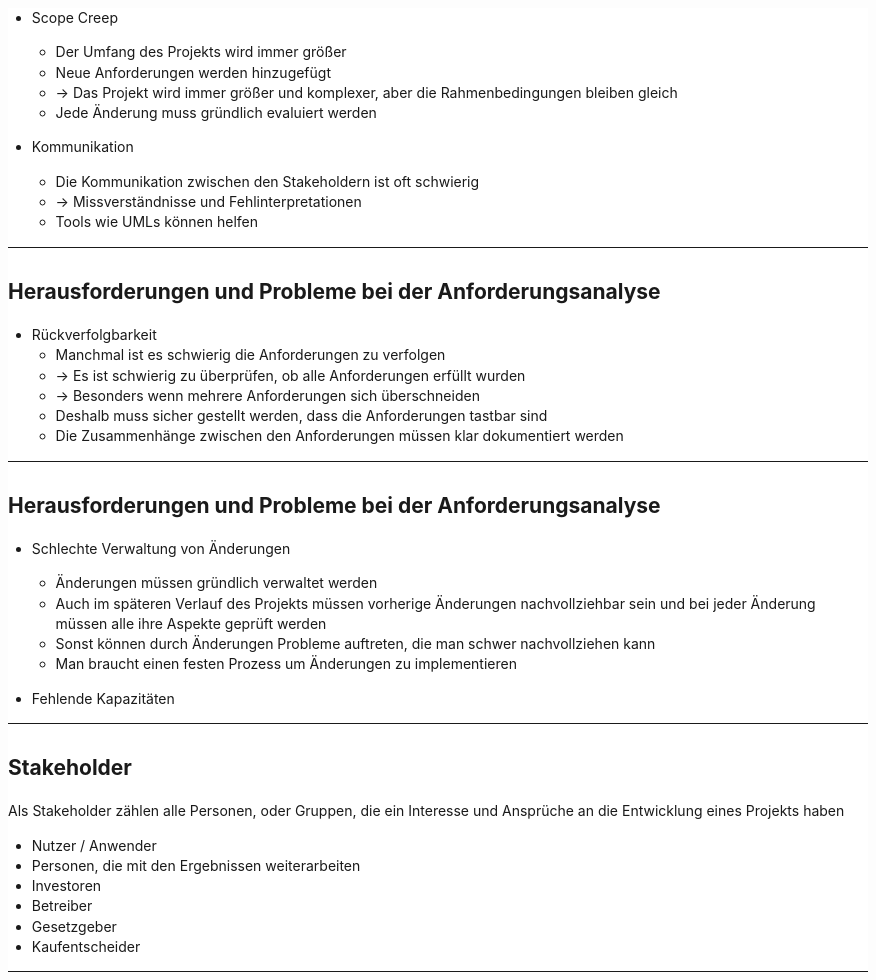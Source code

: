 - Scope Creep
  - Der Umfang des Projekts wird immer größer
  - Neue Anforderungen werden hinzugefügt
  - -> Das Projekt wird immer größer und komplexer, aber die Rahmenbedingungen bleiben gleich
  - Jede Änderung muss gründlich evaluiert werden

- Kommunikation
  - Die Kommunikation zwischen den Stakeholdern ist oft schwierig
  - -> Missverständnisse und Fehlinterpretationen
  - Tools wie UMLs können helfen

---

## Herausforderungen und Probleme bei der Anforderungsanalyse

- Rückverfolgbarkeit
  - Manchmal ist es schwierig die Anforderungen zu verfolgen
  - -> Es ist schwierig zu überprüfen, ob alle Anforderungen erfüllt wurden
  - -> Besonders wenn mehrere Anforderungen sich überschneiden
  - Deshalb muss sicher gestellt werden, dass die Anforderungen tastbar sind
  - Die Zusammenhänge zwischen den Anforderungen müssen klar dokumentiert werden

---

## Herausforderungen und Probleme bei der Anforderungsanalyse

- Schlechte Verwaltung von Änderungen
  - Änderungen müssen gründlich verwaltet werden
  - Auch im späteren Verlauf des Projekts müssen vorherige Änderungen nachvollziehbar sein und bei jeder Änderung müssen alle ihre Aspekte geprüft werden
  - Sonst können durch Änderungen Probleme auftreten, die man schwer nachvollziehen kann
  - Man braucht einen festen Prozess um Änderungen zu implementieren

- Fehlende Kapazitäten

---

## Stakeholder

Als Stakeholder zählen alle Personen, oder Gruppen, die ein Interesse und Ansprüche an die Entwicklung eines Projekts haben

- Nutzer / Anwender
- Personen, die mit den Ergebnissen weiterarbeiten
- Investoren
- Betreiber
- Gesetzgeber
- Kaufentscheider

---
